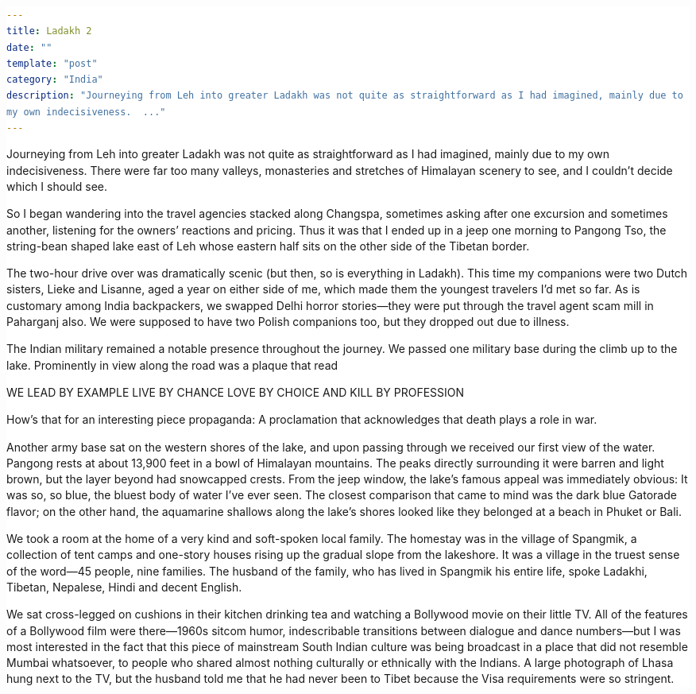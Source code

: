 ```yaml
---
title: Ladakh 2
date: ""
template: "post"
category: "India"
description: "Journeying from Leh into greater Ladakh was not quite as straightforward as I had imagined, mainly due to my own indecisiveness.  ..."
---
```


Journeying from Leh into greater Ladakh was not quite as straightforward as I had imagined, mainly due to my own indecisiveness. There were far too many valleys, monasteries and stretches of Himalayan scenery to see, and I couldn’t decide which I should see.
 
So I began wandering into the travel agencies stacked along Changspa, sometimes asking after one excursion and sometimes another, listening for the owners’ reactions and pricing. Thus it was that I ended up in a jeep one morning to Pangong Tso, the string-bean shaped lake east of Leh whose eastern half sits on the other side of the Tibetan border.
 
The two-hour drive over was dramatically scenic (but then, so is everything in Ladakh). This time my companions were two Dutch sisters, Lieke and Lisanne, aged a year on either side of me, which made them the youngest travelers I’d met so far. As is customary among India backpackers, we swapped Delhi horror stories—they were put through the travel agent scam mill in Paharganj also. We were supposed to have two Polish companions too, but they dropped out due to illness.
 
The Indian military remained a notable presence throughout the journey. We passed one military base during the climb up to the lake. Prominently in view along the road was a plaque that read
 
WE
LEAD BY EXAMPLE
LIVE BY CHANCE
LOVE BY CHOICE
AND
KILL BY PROFESSION
 
How’s that for an interesting piece propaganda:  A proclamation that acknowledges that death plays a role in war.
 
Another army base sat on the western shores of the lake, and upon passing through we received our first view of the water. Pangong rests at about 13,900 feet in a bowl of Himalayan mountains. The peaks directly surrounding it were barren and light brown, but the layer beyond had snowcapped crests. From the jeep window, the lake’s famous appeal was immediately obvious: It was so, so blue, the bluest body of water I’ve ever seen. The closest comparison that came to mind was the dark blue Gatorade flavor; on the other hand, the aquamarine shallows along the lake’s shores looked like they belonged at a beach in Phuket or Bali.
 
We took a room at the home of a very kind and soft-spoken local family. The homestay was in the village of Spangmik, a collection of tent camps and one-story houses rising up the gradual slope from the lakeshore. It was a village in the truest sense of the word—45 people, nine families. The husband of the family, who has lived in Spangmik his entire life, spoke Ladakhi, Tibetan, Nepalese, Hindi and decent English.
 
We sat cross-legged on cushions in their kitchen drinking tea and watching a Bollywood movie on their little TV. All of the features of a Bollywood film were there—1960s sitcom humor, indescribable transitions between dialogue and dance numbers—but I was most interested in the fact that this piece of mainstream South Indian culture was being broadcast in a place that did not resemble Mumbai whatsoever, to people who shared almost nothing culturally or ethnically with the Indians. A large photograph of Lhasa hung next to the TV, but the husband told me that he had never been to Tibet because the Visa requirements were so stringent.
 